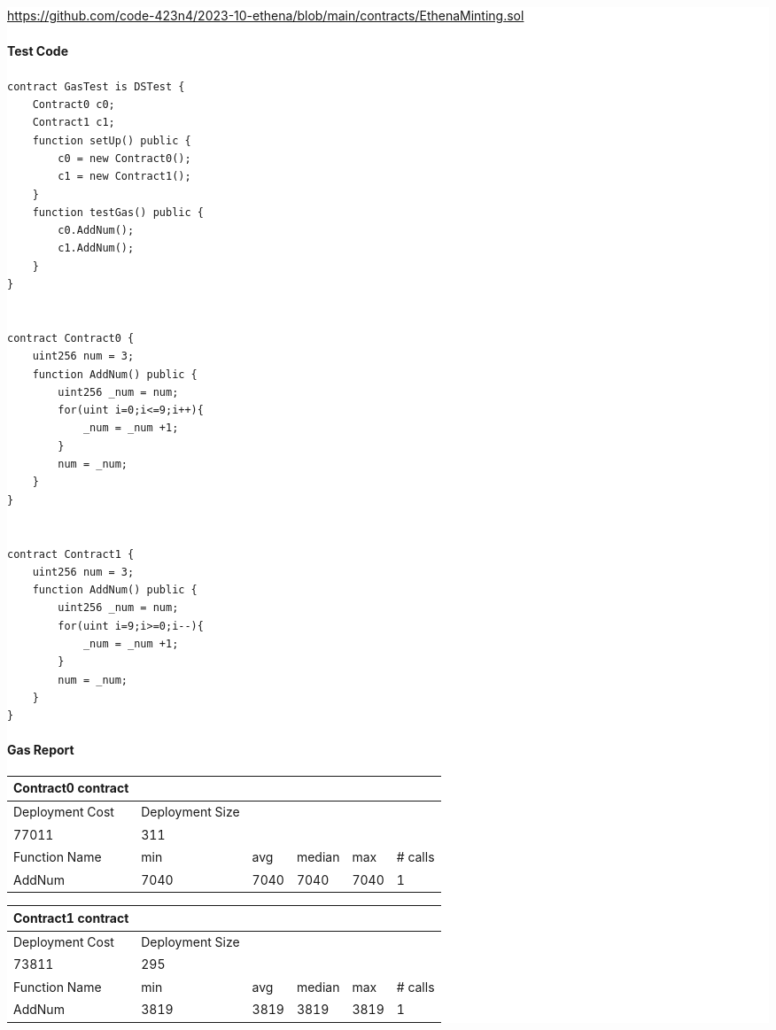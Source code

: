 https://github.com/code-423n4/2023-10-ethena/blob/main/contracts/EthenaMinting.sol

#### Test Code

    contract GasTest is DSTest {
        Contract0 c0;
        Contract1 c1;
        function setUp() public {
            c0 = new Contract0();
            c1 = new Contract1();
        }
        function testGas() public {
            c0.AddNum();
            c1.AddNum();
        }
    }


    contract Contract0 {
        uint256 num = 3;
        function AddNum() public {
            uint256 _num = num;
            for(uint i=0;i<=9;i++){
                _num = _num +1;
            }
            num = _num;
        }
    }


    contract Contract1 {
        uint256 num = 3;
        function AddNum() public {
            uint256 _num = num;
            for(uint i=9;i>=0;i--){
                _num = _num +1;
            }
            num = _num;
        }
    }

#### Gas Report

| Contract0 contract                        |                 |      |        |      |         |
|-------------------------------------------|-----------------|------|--------|------|---------|
| Deployment Cost                           | Deployment Size |      |        |      |         |
| 77011                                     | 311             |      |        |      |         |
| Function Name                             | min             | avg  | median | max  | # calls |
| AddNum                                    | 7040            | 7040 | 7040   | 7040 | 1       |

| Contract1 contract                        |                 |      |        |      |         |
|-------------------------------------------|-----------------|------|--------|------|---------|
| Deployment Cost                           | Deployment Size |      |        |      |         |
| 73811                                     | 295             |      |        |      |         |
| Function Name                             | min             | avg  | median | max  | # calls |
| AddNum                                    | 3819            | 3819 | 3819   | 3819 | 1       |
